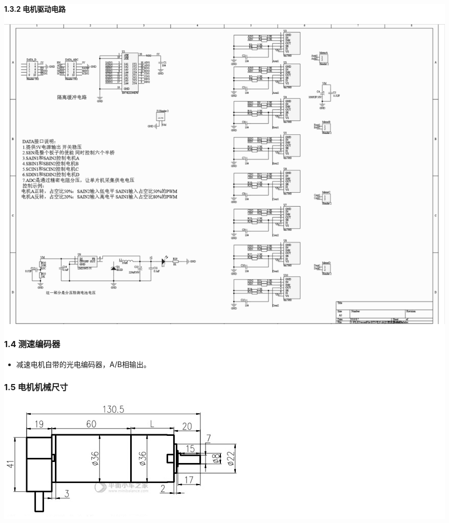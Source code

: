 #### 1.3.2 电机驱动电路

![](img\电机驱动.png)

### 1.4 测速编码器

- 减速电机自带的光电编码器，A/B相输出。

### 1.5 电机机械尺寸

![](img\电机机械图.png)
